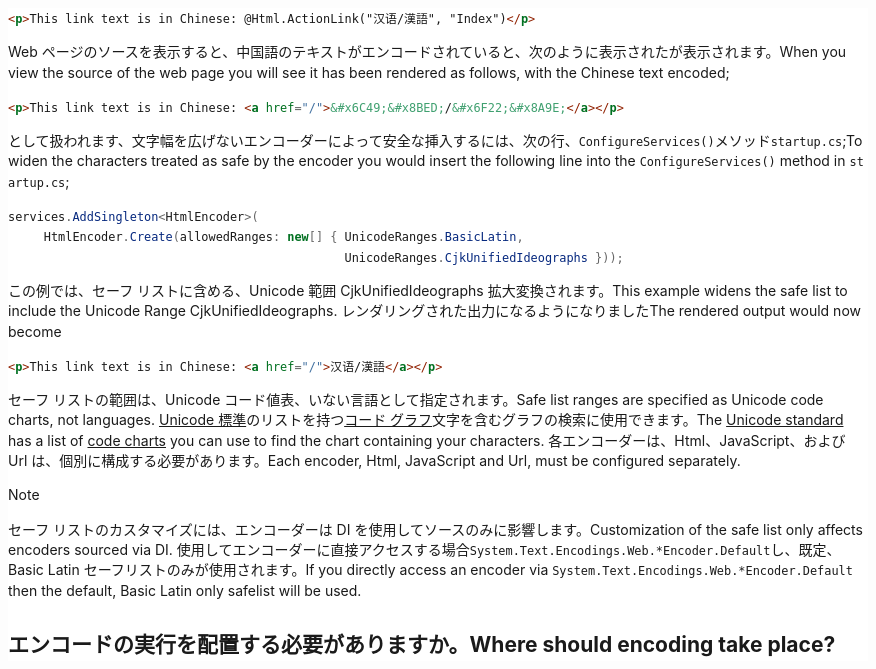 ```html
<p>This link text is in Chinese: @Html.ActionLink("汉语/漢語", "Index")</p>
   ```

<span data-ttu-id="d9e88-163">Web ページのソースを表示すると、中国語のテキストがエンコードされていると、次のように表示されたが表示されます。</span><span class="sxs-lookup"><span data-stu-id="d9e88-163">When you view the source of the web page you will see it has been rendered as follows, with the Chinese text encoded;</span></span>

```html
<p>This link text is in Chinese: <a href="/">&#x6C49;&#x8BED;/&#x6F22;&#x8A9E;</a></p>
   ```

<span data-ttu-id="d9e88-164">として扱われます、文字幅を広げないエンコーダーによって安全な挿入するには、次の行、`ConfigureServices()`メソッド`startup.cs`;</span><span class="sxs-lookup"><span data-stu-id="d9e88-164">To widen the characters treated as safe by the encoder you would insert the following line into the `ConfigureServices()` method in `startup.cs`;</span></span>

```csharp
services.AddSingleton<HtmlEncoder>(
     HtmlEncoder.Create(allowedRanges: new[] { UnicodeRanges.BasicLatin,
                                               UnicodeRanges.CjkUnifiedIdeographs }));
   ```

<span data-ttu-id="d9e88-165">この例では、セーフ リストに含める、Unicode 範囲 CjkUnifiedIdeographs 拡大変換されます。</span><span class="sxs-lookup"><span data-stu-id="d9e88-165">This example widens the safe list to include the Unicode Range CjkUnifiedIdeographs.</span></span> <span data-ttu-id="d9e88-166">レンダリングされた出力になるようになりました</span><span class="sxs-lookup"><span data-stu-id="d9e88-166">The rendered output would now become</span></span>

```html
<p>This link text is in Chinese: <a href="/">汉语/漢語</a></p>
   ```

<span data-ttu-id="d9e88-167">セーフ リストの範囲は、Unicode コード値表、いない言語として指定されます。</span><span class="sxs-lookup"><span data-stu-id="d9e88-167">Safe list ranges are specified as Unicode code charts, not languages.</span></span> <span data-ttu-id="d9e88-168">[Unicode 標準](http://unicode.org/)のリストを持つ[コード グラフ](http://www.unicode.org/charts/index.html)文字を含むグラフの検索に使用できます。</span><span class="sxs-lookup"><span data-stu-id="d9e88-168">The [Unicode standard](http://unicode.org/) has a list of [code charts](http://www.unicode.org/charts/index.html) you can use to find the chart containing your characters.</span></span> <span data-ttu-id="d9e88-169">各エンコーダーは、Html、JavaScript、および Url は、個別に構成する必要があります。</span><span class="sxs-lookup"><span data-stu-id="d9e88-169">Each encoder, Html, JavaScript and Url, must be configured separately.</span></span>

> [!NOTE]
> <span data-ttu-id="d9e88-170">セーフ リストのカスタマイズには、エンコーダーは DI を使用してソースのみに影響します。</span><span class="sxs-lookup"><span data-stu-id="d9e88-170">Customization of the safe list only affects encoders sourced via DI.</span></span> <span data-ttu-id="d9e88-171">使用してエンコーダーに直接アクセスする場合`System.Text.Encodings.Web.*Encoder.Default`し、既定、Basic Latin セーフリストのみが使用されます。</span><span class="sxs-lookup"><span data-stu-id="d9e88-171">If you directly access an encoder via `System.Text.Encodings.Web.*Encoder.Default` then the default, Basic Latin only safelist will be used.</span></span>

## <a name="where-should-encoding-take-place"></a><span data-ttu-id="d9e88-172">エンコードの実行を配置する必要がありますか。</span><span class="sxs-lookup"><span data-stu-id="d9e88-172">Where should encoding take place?</span></span>

